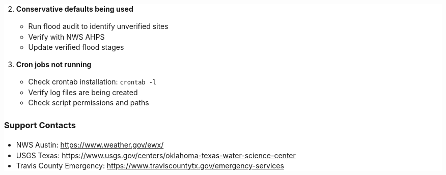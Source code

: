 2. **Conservative defaults being used**
   - Run flood audit to identify unverified sites
   - Verify with NWS AHPS
   - Update verified flood stages

3. **Cron jobs not running**
   - Check crontab installation: `crontab -l`
   - Verify log files are being created
   - Check script permissions and paths

### Support Contacts
- NWS Austin: https://www.weather.gov/ewx/
- USGS Texas: https://www.usgs.gov/centers/oklahoma-texas-water-science-center
- Travis County Emergency: https://www.traviscountytx.gov/emergency-services
